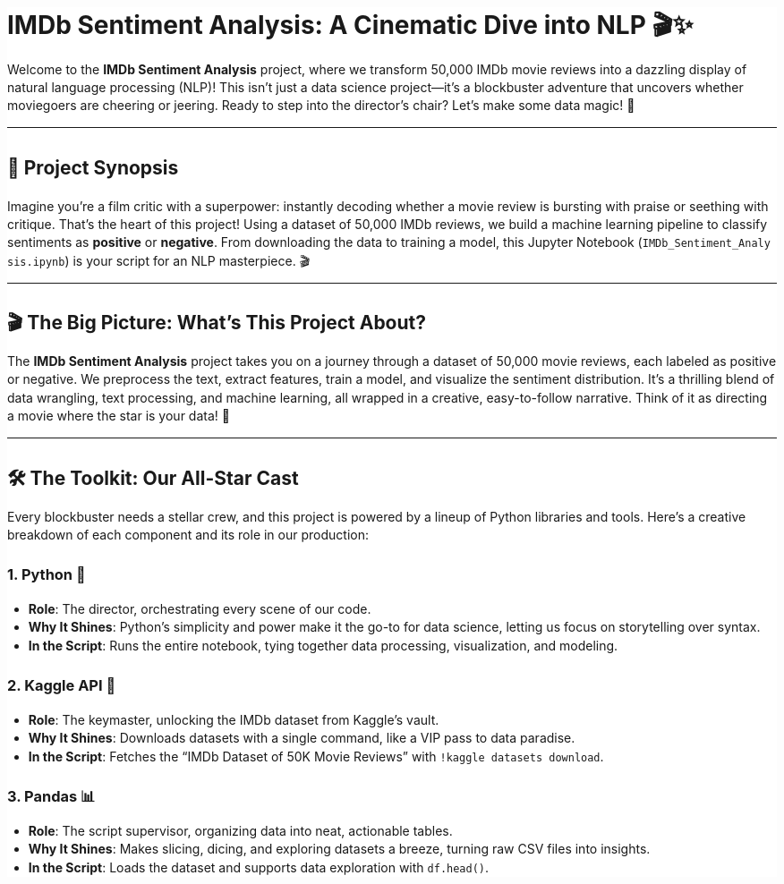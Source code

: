 # IMDb Sentiment Analysis: A Cinematic Dive into NLP 🎬✨

Welcome to the **IMDb Sentiment Analysis** project, where we transform 50,000 IMDb movie reviews into a dazzling display of natural language processing (NLP)! This isn’t just a data science project—it’s a blockbuster adventure that uncovers whether moviegoers are cheering or jeering. Ready to step into the director’s chair? Let’s make some data magic! 🎥

---

## 🎥 Project Synopsis

Imagine you’re a film critic with a superpower: instantly decoding whether a movie review is bursting with praise or seething with critique. That’s the heart of this project! Using a dataset of 50,000 IMDb reviews, we build a machine learning pipeline to classify sentiments as **positive** or **negative**. From downloading the data to training a model, this Jupyter Notebook (`IMDb_Sentiment_Analysis.ipynb`) is your script for an NLP masterpiece. 🎬

---

## 🎬 The Big Picture: What’s This Project About?

The **IMDb Sentiment Analysis** project takes you on a journey through a dataset of 50,000 movie reviews, each labeled as positive or negative. We preprocess the text, extract features, train a model, and visualize the sentiment distribution. It’s a thrilling blend of data wrangling, text processing, and machine learning, all wrapped in a creative, easy-to-follow narrative. Think of it as directing a movie where the star is your data! 🌟

---

## 🛠️ The Toolkit: Our All-Star Cast

Every blockbuster needs a stellar crew, and this project is powered by a lineup of Python libraries and tools. Here’s a creative breakdown of each component and its role in our production:

### 1. **Python 🐍**
   - **Role**: The director, orchestrating every scene of our code.
   - **Why It Shines**: Python’s simplicity and power make it the go-to for data science, letting us focus on storytelling over syntax.
   - **In the Script**: Runs the entire notebook, tying together data processing, visualization, and modeling.

### 2. **Kaggle API 🔑**
   - **Role**: The keymaster, unlocking the IMDb dataset from Kaggle’s vault.
   - **Why It Shines**: Downloads datasets with a single command, like a VIP pass to data paradise.
   - **In the Script**: Fetches the “IMDb Dataset of 50K Movie Reviews” with `!kaggle datasets download`.

### 3. **Pandas 📊**
   - **Role**: The script supervisor, organizing data into neat, actionable tables.
   - **Why It Shines**: Makes slicing, dicing, and exploring datasets a breeze, turning raw CSV files into insights.
   - **In the Script**: Loads the dataset and supports data exploration with `df.head()`.
